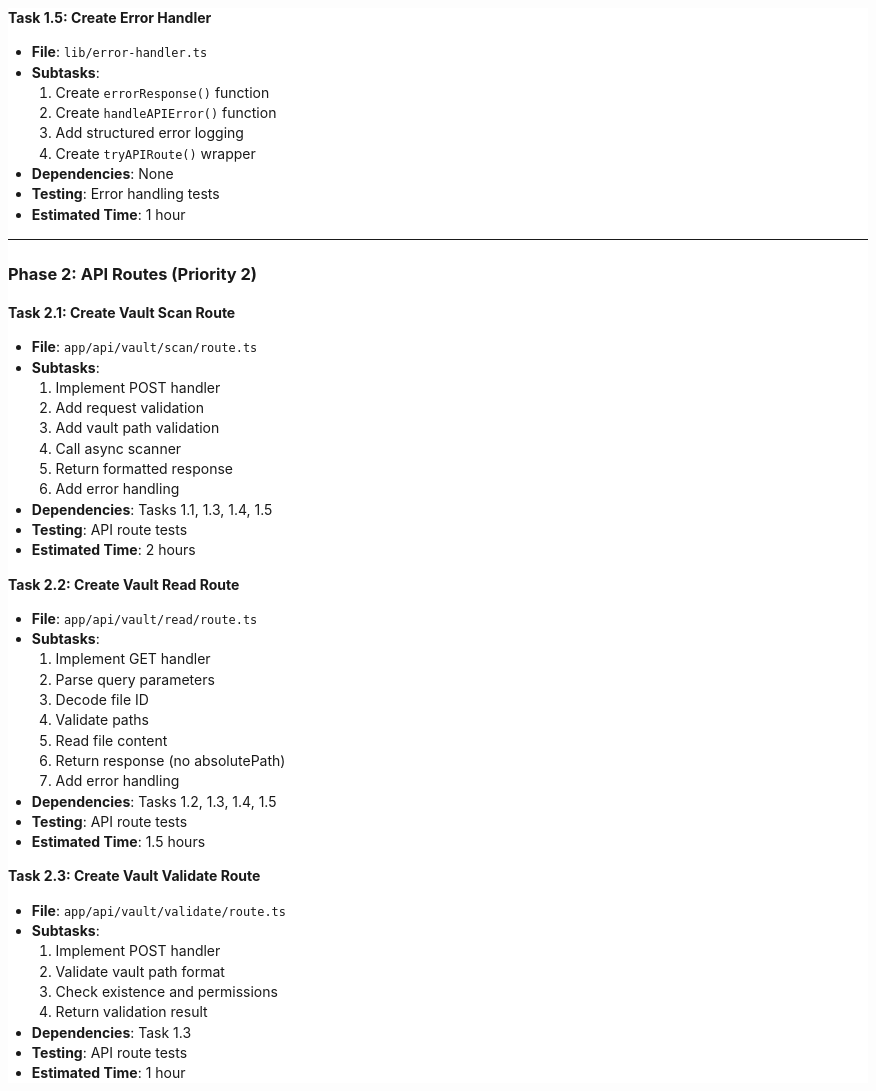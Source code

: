 **Task 1.5: Create Error Handler**
- **File**: `lib/error-handler.ts`
- **Subtasks**:
  1. Create `errorResponse()` function
  2. Create `handleAPIError()` function
  3. Add structured error logging
  4. Create `tryAPIRoute()` wrapper
- **Dependencies**: None
- **Testing**: Error handling tests
- **Estimated Time**: 1 hour

---

### Phase 2: API Routes (Priority 2)

**Task 2.1: Create Vault Scan Route**
- **File**: `app/api/vault/scan/route.ts`
- **Subtasks**:
  1. Implement POST handler
  2. Add request validation
  3. Add vault path validation
  4. Call async scanner
  5. Return formatted response
  6. Add error handling
- **Dependencies**: Tasks 1.1, 1.3, 1.4, 1.5
- **Testing**: API route tests
- **Estimated Time**: 2 hours

**Task 2.2: Create Vault Read Route**
- **File**: `app/api/vault/read/route.ts`
- **Subtasks**:
  1. Implement GET handler
  2. Parse query parameters
  3. Decode file ID
  4. Validate paths
  5. Read file content
  6. Return response (no absolutePath)
  7. Add error handling
- **Dependencies**: Tasks 1.2, 1.3, 1.4, 1.5
- **Testing**: API route tests
- **Estimated Time**: 1.5 hours

**Task 2.3: Create Vault Validate Route**
- **File**: `app/api/vault/validate/route.ts`
- **Subtasks**:
  1. Implement POST handler
  2. Validate vault path format
  3. Check existence and permissions
  4. Return validation result
- **Dependencies**: Task 1.3
- **Testing**: API route tests
- **Estimated Time**: 1 hour
